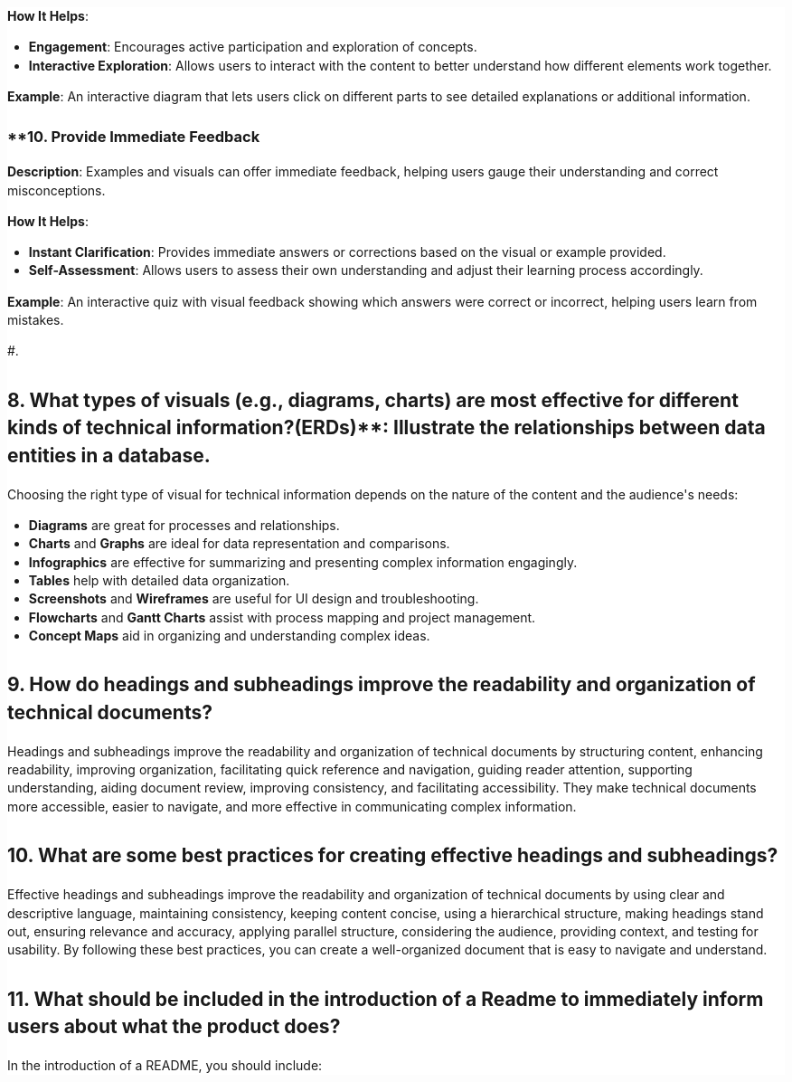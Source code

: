 **How It Helps**:
- **Engagement**: Encourages active participation and exploration of concepts.
- **Interactive Exploration**: Allows users to interact with the content to better understand how different elements work together.

**Example**: An interactive diagram that lets users click on different parts to see detailed explanations or additional information.

### **10. **Provide Immediate Feedback**

**Description**: Examples and visuals can offer immediate feedback, helping users gauge their understanding and correct misconceptions.

**How It Helps**:
- **Instant Clarification**: Provides immediate answers or corrections based on the visual or example provided.
- **Self-Assessment**: Allows users to assess their own understanding and adjust their learning process accordingly.

**Example**: An interactive quiz with visual feedback showing which answers were correct or incorrect, helping users learn from mistakes.

#.
## 8. What types of visuals (e.g., diagrams, charts) are most effective for different kinds of technical information?(ERDs)**: Illustrate the relationships between data entities in a database.

Choosing the right type of visual for technical information depends on the nature of the content and the audience's needs:

- **Diagrams** are great for processes and relationships.
- **Charts** and **Graphs** are ideal for data representation and comparisons.
- **Infographics** are effective for summarizing and presenting complex information engagingly.
- **Tables** help with detailed data organization.
- **Screenshots** and **Wireframes** are useful for UI design and troubleshooting.
- **Flowcharts** and **Gantt Charts** assist with process mapping and project management.
- **Concept Maps** aid in organizing and understanding complex ideas.

## 9. How do headings and subheadings improve the readability and organization of technical documents?
Headings and subheadings improve the readability and organization of technical documents by structuring content, enhancing readability, improving organization, facilitating quick reference and navigation, guiding reader attention, supporting understanding, aiding document review, improving consistency, and facilitating accessibility. They make technical documents more accessible, easier to navigate, and more effective in communicating complex information.

## 10. What are some best practices for creating effective headings and subheadings?
Effective headings and subheadings improve the readability and organization of technical documents by using clear and descriptive language, maintaining consistency, keeping content concise, using a hierarchical structure, making headings stand out, ensuring relevance and accuracy, applying parallel structure, considering the audience, providing context, and testing for usability. By following these best practices, you can create a well-organized document that is easy to navigate and understand.
## 11. What should be included in the introduction of a Readme to immediately inform users about what the product does?
In the introduction of a README, you should include:
